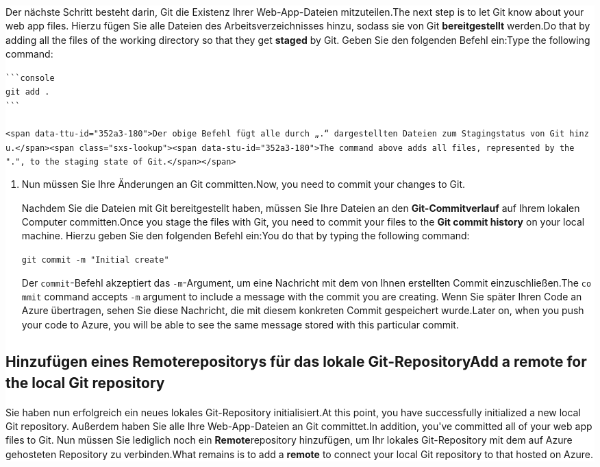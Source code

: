    <span data-ttu-id="352a3-177">Der nächste Schritt besteht darin, Git die Existenz Ihrer Web-App-Dateien mitzuteilen.</span><span class="sxs-lookup"><span data-stu-id="352a3-177">The next step is to let Git know about your web app files.</span></span> <span data-ttu-id="352a3-178">Hierzu fügen Sie alle Dateien des Arbeitsverzeichnisses hinzu, sodass sie von Git **bereitgestellt** werden.</span><span class="sxs-lookup"><span data-stu-id="352a3-178">Do that by adding all the files of the working directory so that they get **staged** by Git.</span></span> <span data-ttu-id="352a3-179">Geben Sie den folgenden Befehl ein:</span><span class="sxs-lookup"><span data-stu-id="352a3-179">Type the following command:</span></span>

    ```console
    git add .
    ```

    <span data-ttu-id="352a3-180">Der obige Befehl fügt alle durch „.“ dargestellten Dateien zum Stagingstatus von Git hinzu.</span><span class="sxs-lookup"><span data-stu-id="352a3-180">The command above adds all files, represented by the ".", to the staging state of Git.</span></span>

1. <span data-ttu-id="352a3-181">Nun müssen Sie Ihre Änderungen an Git committen.</span><span class="sxs-lookup"><span data-stu-id="352a3-181">Now, you need to commit your changes to Git.</span></span>

   <span data-ttu-id="352a3-182">Nachdem Sie die Dateien mit Git bereitgestellt haben, müssen Sie Ihre Dateien an den **Git-Commitverlauf** auf Ihrem lokalen Computer committen.</span><span class="sxs-lookup"><span data-stu-id="352a3-182">Once you stage the files with Git, you need to commit your files to the **Git commit history** on your local machine.</span></span> <span data-ttu-id="352a3-183">Hierzu geben Sie den folgenden Befehl ein:</span><span class="sxs-lookup"><span data-stu-id="352a3-183">You do that by typing the following command:</span></span>

    ```console
   git commit -m "Initial create"
    ```

   <span data-ttu-id="352a3-184">Der `commit`-Befehl akzeptiert das `-m`-Argument, um eine Nachricht mit dem von Ihnen erstellten Commit einzuschließen.</span><span class="sxs-lookup"><span data-stu-id="352a3-184">The `commit` command accepts  `-m` argument to include a message with the commit you are creating.</span></span> <span data-ttu-id="352a3-185">Wenn Sie später Ihren Code an Azure übertragen, sehen Sie diese Nachricht, die mit diesem konkreten Commit gespeichert wurde.</span><span class="sxs-lookup"><span data-stu-id="352a3-185">Later on, when you push your code to Azure, you will be able to see the same message stored with this particular commit.</span></span>

## <a name="add-a-remote-for-the-local-git-repository"></a><span data-ttu-id="352a3-186">Hinzufügen eines Remoterepositorys für das lokale Git-Repository</span><span class="sxs-lookup"><span data-stu-id="352a3-186">Add a remote for the local Git repository</span></span>

<span data-ttu-id="352a3-187">Sie haben nun erfolgreich ein neues lokales Git-Repository initialisiert.</span><span class="sxs-lookup"><span data-stu-id="352a3-187">At this point, you have successfully initialized a new local Git repository.</span></span> <span data-ttu-id="352a3-188">Außerdem haben Sie alle Ihre Web-App-Dateien an Git committet.</span><span class="sxs-lookup"><span data-stu-id="352a3-188">In addition, you've committed all of your web app files to Git.</span></span> <span data-ttu-id="352a3-189">Nun müssen Sie lediglich noch ein **Remote**repository hinzufügen, um Ihr lokales Git-Repository mit dem auf Azure gehosteten Repository zu verbinden.</span><span class="sxs-lookup"><span data-stu-id="352a3-189">What remains is to add a **remote** to connect your local Git repository to that hosted on Azure.</span></span>
